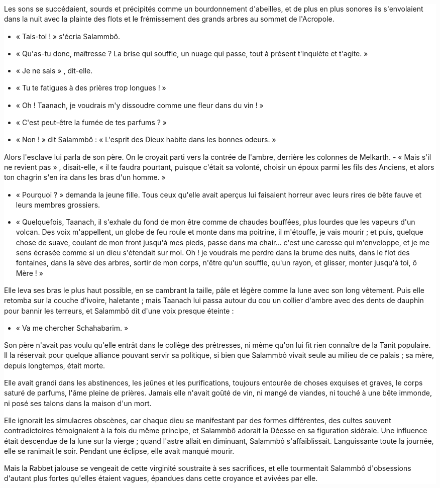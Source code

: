 Les sons se succédaient, sourds et précipités comme un bourdonnement d'abeilles, et de plus en plus sonores ils s'envolaient dans la nuit avec la plainte des flots et le frémissement des grands arbres au sommet de l'Acropole.

- « Tais-toi ! » s'écria Salammbô.

- « Qu'as-tu donc, maîtresse ? La brise qui souffle, un nuage qui passe, tout à présent t'inquiète et t'agite. »

- « Je ne sais » , dit-elle.

- « Tu te fatigues à des prières trop longues ! »

- « Oh ! Taanach, je voudrais m'y dissoudre comme une fleur dans du vin ! »

- « C'est peut-être la fumée de tes parfums ? »

- « Non ! » dit Salammbô : « L'esprit des Dieux habite dans les bonnes odeurs. »

Alors l'esclave lui parla de son père. On le croyait parti vers la contrée de l'ambre, derrière les colonnes de Melkarth. - « Mais s'il ne revient pas » , disait-elle, « il te faudra pourtant, puisque c'était sa volonté, choisir un époux parmi les fils des Anciens, et alors ton chagrin s'en ira dans les bras d'un homme. »

- « Pourquoi ? » demanda la jeune fille. Tous ceux qu'elle avait aperçus lui faisaient horreur avec leurs rires de bête fauve et leurs membres grossiers.

- « Quelquefois, Taanach, il s'exhale du fond de mon être comme de chaudes bouffées, plus lourdes que les vapeurs d'un volcan. Des voix m'appellent, un globe de feu roule et monte dans ma poitrine, il m'étouffe, je vais mourir ; et puis, quelque chose de suave, coulant de mon front jusqu'à mes pieds, passe dans ma chair… c'est une caresse qui m'enveloppe, et je me sens écrasée comme si un dieu s'étendait sur moi. Oh ! je voudrais me perdre dans la brume des nuits, dans le flot des fontaines, dans la sève des arbres, sortir de mon corps, n'être qu'un souffle, qu'un rayon, et glisser, monter jusqu'à toi, ô Mère ! »

Elle leva ses bras le plus haut possible, en se cambrant la taille, pâle et légère comme la lune avec son long vêtement. Puis elle retomba sur la couche d'ivoire, haletante ; mais Taanach lui passa autour du cou un collier d'ambre avec des dents de dauphin pour bannir les terreurs, et Salammbô dit d'une voix presque éteinte :

- « Va me chercher Schahabarim. »

Son père n'avait pas voulu qu'elle entrât dans le collège des prêtresses, ni même qu'on lui fit rien connaître de la Tanit populaire. Il la réservait pour quelque alliance pouvant servir sa politique, si bien que Salammbô vivait seule au milieu de ce palais ; sa mère, depuis longtemps, était morte.

Elle avait grandi dans les abstinences, les jeûnes et les purifications, toujours entourée de choses exquises et graves, le corps saturé de parfums, l'âme pleine de prières. Jamais elle n'avait goûté de vin, ni mangé de viandes, ni touché à une bête immonde, ni posé ses talons dans la maison d'un mort.

Elle ignorait les simulacres obscènes, car chaque dieu se manifestant par des formes différentes, des cultes souvent contradictoires témoignaient à la fois du même principe, et Salammbô adorait la Déesse en sa figuration sidérale. Une influence était descendue de la lune sur la vierge ; quand l'astre allait en diminuant, Salammbô s'affaiblissait. Languissante toute la journée, elle se ranimait le soir. Pendant une éclipse, elle avait manqué mourir.

Mais la Rabbet jalouse se vengeait de cette virginité soustraite à ses sacrifices, et elle tourmentait Salammbô d'obsessions d'autant plus fortes qu'elles étaient vagues, épandues dans cette croyance et avivées par elle.
